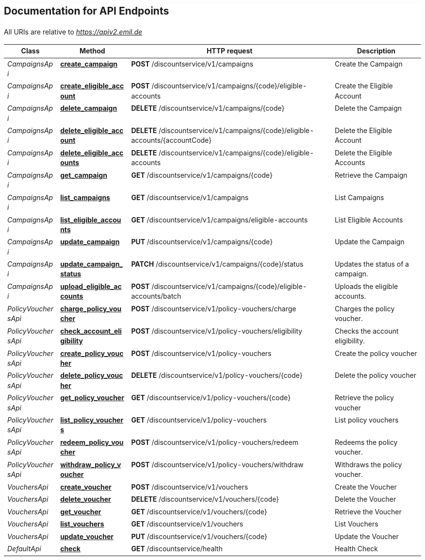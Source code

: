 ## Documentation for API Endpoints

All URIs are relative to *https://apiv2.emil.de*

Class | Method | HTTP request | Description
------------ | ------------- | ------------- | -------------
*CampaignsApi* | [**create_campaign**](docs/CampaignsApi.md#create_campaign) | **POST** /discountservice/v1/campaigns | Create the Campaign
*CampaignsApi* | [**create_eligible_account**](docs/CampaignsApi.md#create_eligible_account) | **POST** /discountservice/v1/campaigns/{code}/eligible-accounts | Create the Eligible Account
*CampaignsApi* | [**delete_campaign**](docs/CampaignsApi.md#delete_campaign) | **DELETE** /discountservice/v1/campaigns/{code} | Delete the Campaign
*CampaignsApi* | [**delete_eligible_account**](docs/CampaignsApi.md#delete_eligible_account) | **DELETE** /discountservice/v1/campaigns/{code}/eligible-accounts/{accountCode} | Delete the Eligible Account
*CampaignsApi* | [**delete_eligible_accounts**](docs/CampaignsApi.md#delete_eligible_accounts) | **DELETE** /discountservice/v1/campaigns/{code}/eligible-accounts | Delete the Eligible Accounts
*CampaignsApi* | [**get_campaign**](docs/CampaignsApi.md#get_campaign) | **GET** /discountservice/v1/campaigns/{code} | Retrieve the Campaign
*CampaignsApi* | [**list_campaigns**](docs/CampaignsApi.md#list_campaigns) | **GET** /discountservice/v1/campaigns | List Campaigns
*CampaignsApi* | [**list_eligible_accounts**](docs/CampaignsApi.md#list_eligible_accounts) | **GET** /discountservice/v1/campaigns/eligible-accounts | List Eligible Accounts
*CampaignsApi* | [**update_campaign**](docs/CampaignsApi.md#update_campaign) | **PUT** /discountservice/v1/campaigns/{code} | Update the Campaign
*CampaignsApi* | [**update_campaign_status**](docs/CampaignsApi.md#update_campaign_status) | **PATCH** /discountservice/v1/campaigns/{code}/status | Updates the status of a campaign.
*CampaignsApi* | [**upload_eligible_accounts**](docs/CampaignsApi.md#upload_eligible_accounts) | **POST** /discountservice/v1/campaigns/{code}/eligible-accounts/batch | Uploads the eligible accounts.
*PolicyVouchersApi* | [**charge_policy_voucher**](docs/PolicyVouchersApi.md#charge_policy_voucher) | **POST** /discountservice/v1/policy-vouchers/charge | Charges the policy voucher.
*PolicyVouchersApi* | [**check_account_eligibility**](docs/PolicyVouchersApi.md#check_account_eligibility) | **POST** /discountservice/v1/policy-vouchers/eligibility | Checks the account eligibility.
*PolicyVouchersApi* | [**create_policy_voucher**](docs/PolicyVouchersApi.md#create_policy_voucher) | **POST** /discountservice/v1/policy-vouchers | Create the policy voucher
*PolicyVouchersApi* | [**delete_policy_voucher**](docs/PolicyVouchersApi.md#delete_policy_voucher) | **DELETE** /discountservice/v1/policy-vouchers/{code} | Delete the policy voucher
*PolicyVouchersApi* | [**get_policy_voucher**](docs/PolicyVouchersApi.md#get_policy_voucher) | **GET** /discountservice/v1/policy-vouchers/{code} | Retrieve the policy voucher
*PolicyVouchersApi* | [**list_policy_vouchers**](docs/PolicyVouchersApi.md#list_policy_vouchers) | **GET** /discountservice/v1/policy-vouchers | List policy vouchers
*PolicyVouchersApi* | [**redeem_policy_voucher**](docs/PolicyVouchersApi.md#redeem_policy_voucher) | **POST** /discountservice/v1/policy-vouchers/redeem | Redeems the policy voucher.
*PolicyVouchersApi* | [**withdraw_policy_voucher**](docs/PolicyVouchersApi.md#withdraw_policy_voucher) | **POST** /discountservice/v1/policy-vouchers/withdraw | Withdraws the policy voucher.
*VouchersApi* | [**create_voucher**](docs/VouchersApi.md#create_voucher) | **POST** /discountservice/v1/vouchers | Create the Voucher
*VouchersApi* | [**delete_voucher**](docs/VouchersApi.md#delete_voucher) | **DELETE** /discountservice/v1/vouchers/{code} | Delete the Voucher
*VouchersApi* | [**get_voucher**](docs/VouchersApi.md#get_voucher) | **GET** /discountservice/v1/vouchers/{code} | Retrieve the Voucher
*VouchersApi* | [**list_vouchers**](docs/VouchersApi.md#list_vouchers) | **GET** /discountservice/v1/vouchers | List Vouchers
*VouchersApi* | [**update_voucher**](docs/VouchersApi.md#update_voucher) | **PUT** /discountservice/v1/vouchers/{code} | Update the Voucher
*DefaultApi* | [**check**](docs/DefaultApi.md#check) | **GET** /discountservice/health | Health Check
